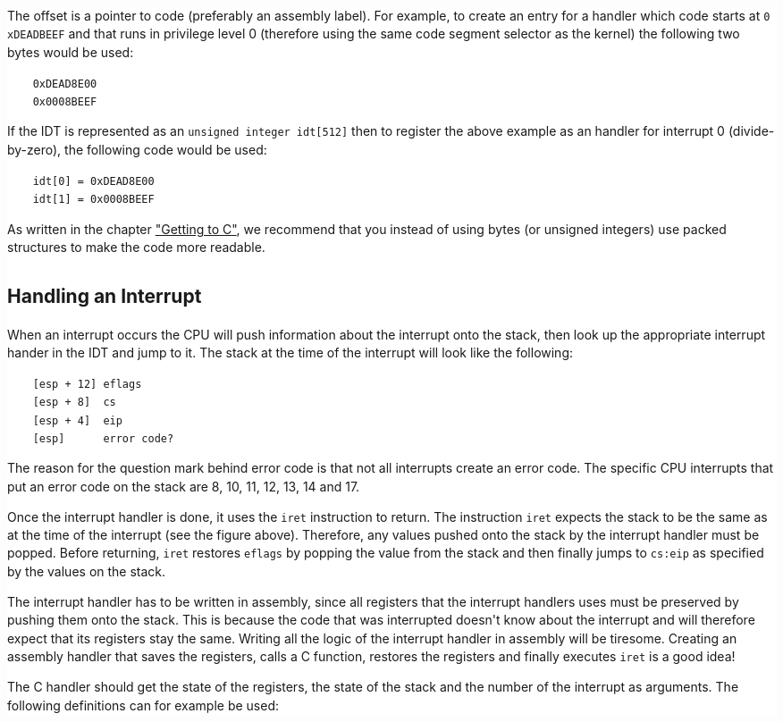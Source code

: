 The offset is a pointer to code (preferably an assembly label). For example, to
create an entry for a handler which code starts at `0xDEADBEEF` and that
runs in privilege level 0 (therefore using the same code
segment selector as the kernel) the following two bytes would be used:

~~~
    0xDEAD8E00
    0x0008BEEF
~~~

If the IDT is represented as an `unsigned integer idt[512]` then to register
the above example as an handler for interrupt 0 (divide-by-zero), the following
code would be used:

~~~ {.c}
    idt[0] = 0xDEAD8E00
    idt[1] = 0x0008BEEF
~~~

As written in the chapter ["Getting to C"](#getting-to-c), we recommend that you
instead of using bytes (or unsigned integers) use packed structures to make the
code more readable.

## Handling an Interrupt
When an interrupt occurs the CPU will push information about the interrupt onto
the stack, then look up the appropriate interrupt hander in the IDT and jump to
it. The stack at the time of the interrupt will look like the following:

~~~
    [esp + 12] eflags
    [esp + 8]  cs
    [esp + 4]  eip
    [esp]      error code?
~~~

The reason for the question mark behind error code is that not all interrupts
create an error code. The specific CPU interrupts that put an error code on the
stack are 8, 10, 11, 12, 13, 14 and 17.

Once the interrupt handler is done, it uses the `iret` instruction to
return. The instruction `iret` expects the stack to be the same as at the time
of the interrupt (see the figure above). Therefore, any values pushed onto the
stack by the interrupt handler must be popped.  Before returning, `iret`
restores `eflags` by popping the value from the stack and then finally jumps to
`cs:eip` as specified by the values on the stack.

The interrupt handler has to be written in assembly, since all registers that
the interrupt handlers uses must be preserved by pushing them onto the stack.
This is because the code that was interrupted doesn't know about the interrupt
and will therefore expect that its registers stay the same. Writing all the
logic of the interrupt handler in assembly will be tiresome. Creating an
assembly handler that saves the registers, calls a C function, restores the
registers and finally executes `iret` is a good idea!

The C handler should get the state of the registers, the state of the stack and
the number of the interrupt as arguments. The following definitions can for
example be used:
